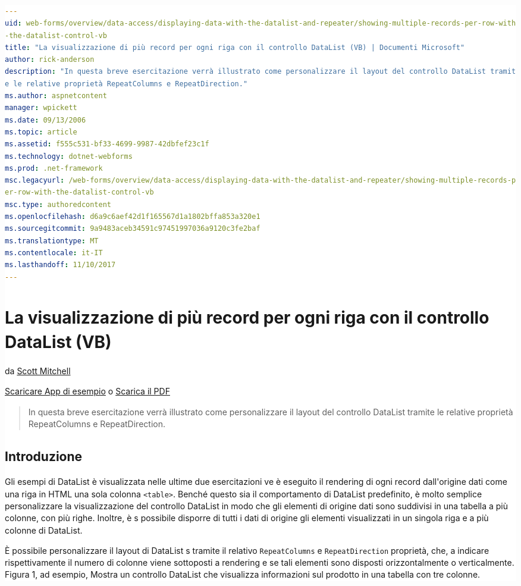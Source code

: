 ```yaml
---
uid: web-forms/overview/data-access/displaying-data-with-the-datalist-and-repeater/showing-multiple-records-per-row-with-the-datalist-control-vb
title: "La visualizzazione di più record per ogni riga con il controllo DataList (VB) | Documenti Microsoft"
author: rick-anderson
description: "In questa breve esercitazione verrà illustrato come personalizzare il layout del controllo DataList tramite le relative proprietà RepeatColumns e RepeatDirection."
ms.author: aspnetcontent
manager: wpickett
ms.date: 09/13/2006
ms.topic: article
ms.assetid: f555c531-bf33-4699-9987-42dbfef23c1f
ms.technology: dotnet-webforms
ms.prod: .net-framework
msc.legacyurl: /web-forms/overview/data-access/displaying-data-with-the-datalist-and-repeater/showing-multiple-records-per-row-with-the-datalist-control-vb
msc.type: authoredcontent
ms.openlocfilehash: d6a9c6aef42d1f165567d1a1802bffa853a320e1
ms.sourcegitcommit: 9a9483aceb34591c97451997036a9120c3fe2baf
ms.translationtype: MT
ms.contentlocale: it-IT
ms.lasthandoff: 11/10/2017
---
```

<a name="showing-multiple-records-per-row-with-the-datalist-control-vb"></a>La visualizzazione di più record per ogni riga con il controllo DataList (VB)
====================
da [Scott Mitchell](https://twitter.com/ScottOnWriting)

[Scaricare App di esempio](http://download.microsoft.com/download/9/c/1/9c1d03ee-29ba-4d58-aa1a-f201dcc822ea/ASPNET_Data_Tutorial_31_VB.exe) o [Scarica il PDF](showing-multiple-records-per-row-with-the-datalist-control-vb/_static/datatutorial31vb1.pdf)

> In questa breve esercitazione verrà illustrato come personalizzare il layout del controllo DataList tramite le relative proprietà RepeatColumns e RepeatDirection.


## <a name="introduction"></a>Introduzione

Gli esempi di DataList è visualizzata nelle ultime due esercitazioni ve è eseguito il rendering di ogni record dall'origine dati come una riga in HTML una sola colonna `<table>`. Benché questo sia il comportamento di DataList predefinito, è molto semplice personalizzare la visualizzazione del controllo DataList in modo che gli elementi di origine dati sono suddivisi in una tabella a più colonne, con più righe. Inoltre, è s possibile disporre di tutti i dati di origine gli elementi visualizzati in un singola riga e a più colonne di DataList.

È possibile personalizzare il layout di DataList s tramite il relativo `RepeatColumns` e `RepeatDirection` proprietà, che, a indicare rispettivamente il numero di colonne viene sottoposti a rendering e se tali elementi sono disposti orizzontalmente o verticalmente. Figura 1, ad esempio, Mostra un controllo DataList che visualizza informazioni sul prodotto in una tabella con tre colonne.
